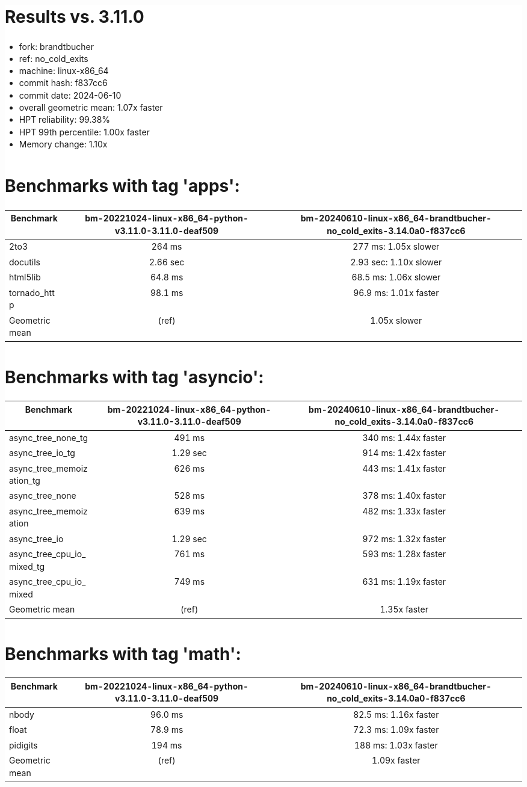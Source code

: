 # Results vs. 3.11.0

- fork: brandtbucher
- ref: no_cold_exits
- machine: linux-x86_64
- commit hash: f837cc6
- commit date: 2024-06-10
- overall geometric mean: 1.07x faster
- HPT reliability: 99.38%
- HPT 99th percentile: 1.00x faster
- Memory change: 1.10x

Benchmarks with tag 'apps':
===========================

| Benchmark      | bm-20221024-linux-x86_64-python-v3.11.0-3.11.0-deaf509 | bm-20240610-linux-x86_64-brandtbucher-no_cold_exits-3.14.0a0-f837cc6 |
|----------------|:------------------------------------------------------:|:--------------------------------------------------------------------:|
| 2to3           | 264 ms                                                 | 277 ms: 1.05x slower                                                 |
| docutils       | 2.66 sec                                               | 2.93 sec: 1.10x slower                                               |
| html5lib       | 64.8 ms                                                | 68.5 ms: 1.06x slower                                                |
| tornado_http   | 98.1 ms                                                | 96.9 ms: 1.01x faster                                                |
| Geometric mean | (ref)                                                  | 1.05x slower                                                         |

Benchmarks with tag 'asyncio':
==============================

| Benchmark                  | bm-20221024-linux-x86_64-python-v3.11.0-3.11.0-deaf509 | bm-20240610-linux-x86_64-brandtbucher-no_cold_exits-3.14.0a0-f837cc6 |
|----------------------------|:------------------------------------------------------:|:--------------------------------------------------------------------:|
| async_tree_none_tg         | 491 ms                                                 | 340 ms: 1.44x faster                                                 |
| async_tree_io_tg           | 1.29 sec                                               | 914 ms: 1.42x faster                                                 |
| async_tree_memoization_tg  | 626 ms                                                 | 443 ms: 1.41x faster                                                 |
| async_tree_none            | 528 ms                                                 | 378 ms: 1.40x faster                                                 |
| async_tree_memoization     | 639 ms                                                 | 482 ms: 1.33x faster                                                 |
| async_tree_io              | 1.29 sec                                               | 972 ms: 1.32x faster                                                 |
| async_tree_cpu_io_mixed_tg | 761 ms                                                 | 593 ms: 1.28x faster                                                 |
| async_tree_cpu_io_mixed    | 749 ms                                                 | 631 ms: 1.19x faster                                                 |
| Geometric mean             | (ref)                                                  | 1.35x faster                                                         |

Benchmarks with tag 'math':
===========================

| Benchmark      | bm-20221024-linux-x86_64-python-v3.11.0-3.11.0-deaf509 | bm-20240610-linux-x86_64-brandtbucher-no_cold_exits-3.14.0a0-f837cc6 |
|----------------|:------------------------------------------------------:|:--------------------------------------------------------------------:|
| nbody          | 96.0 ms                                                | 82.5 ms: 1.16x faster                                                |
| float          | 78.9 ms                                                | 72.3 ms: 1.09x faster                                                |
| pidigits       | 194 ms                                                 | 188 ms: 1.03x faster                                                 |
| Geometric mean | (ref)                                                  | 1.09x faster                                                         |
